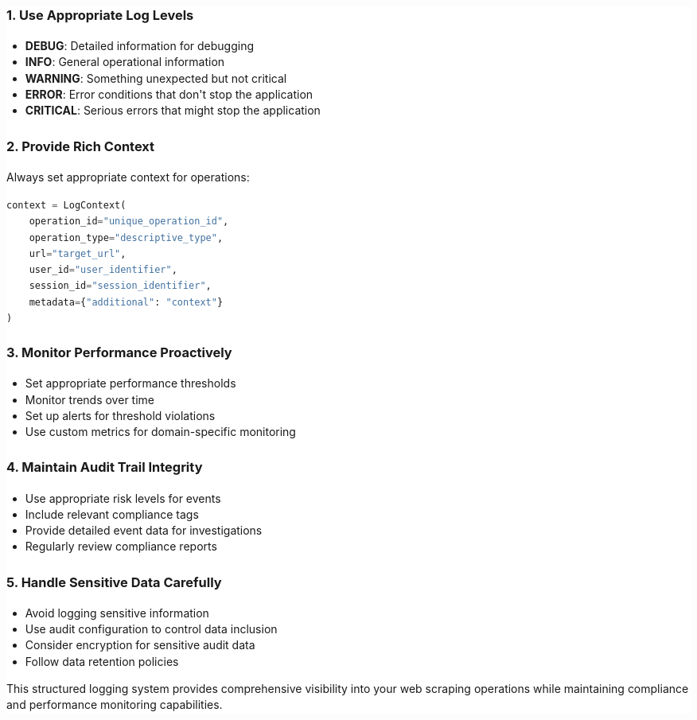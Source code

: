 ### 1. Use Appropriate Log Levels

- **DEBUG**: Detailed information for debugging
- **INFO**: General operational information
- **WARNING**: Something unexpected but not critical
- **ERROR**: Error conditions that don't stop the application
- **CRITICAL**: Serious errors that might stop the application

### 2. Provide Rich Context

Always set appropriate context for operations:

```python
context = LogContext(
    operation_id="unique_operation_id",
    operation_type="descriptive_type",
    url="target_url",
    user_id="user_identifier",
    session_id="session_identifier",
    metadata={"additional": "context"}
)
```

### 3. Monitor Performance Proactively

- Set appropriate performance thresholds
- Monitor trends over time
- Set up alerts for threshold violations
- Use custom metrics for domain-specific monitoring

### 4. Maintain Audit Trail Integrity

- Use appropriate risk levels for events
- Include relevant compliance tags
- Provide detailed event data for investigations
- Regularly review compliance reports

### 5. Handle Sensitive Data Carefully

- Avoid logging sensitive information
- Use audit configuration to control data inclusion
- Consider encryption for sensitive audit data
- Follow data retention policies

This structured logging system provides comprehensive visibility into your web scraping operations while maintaining compliance and performance monitoring capabilities.